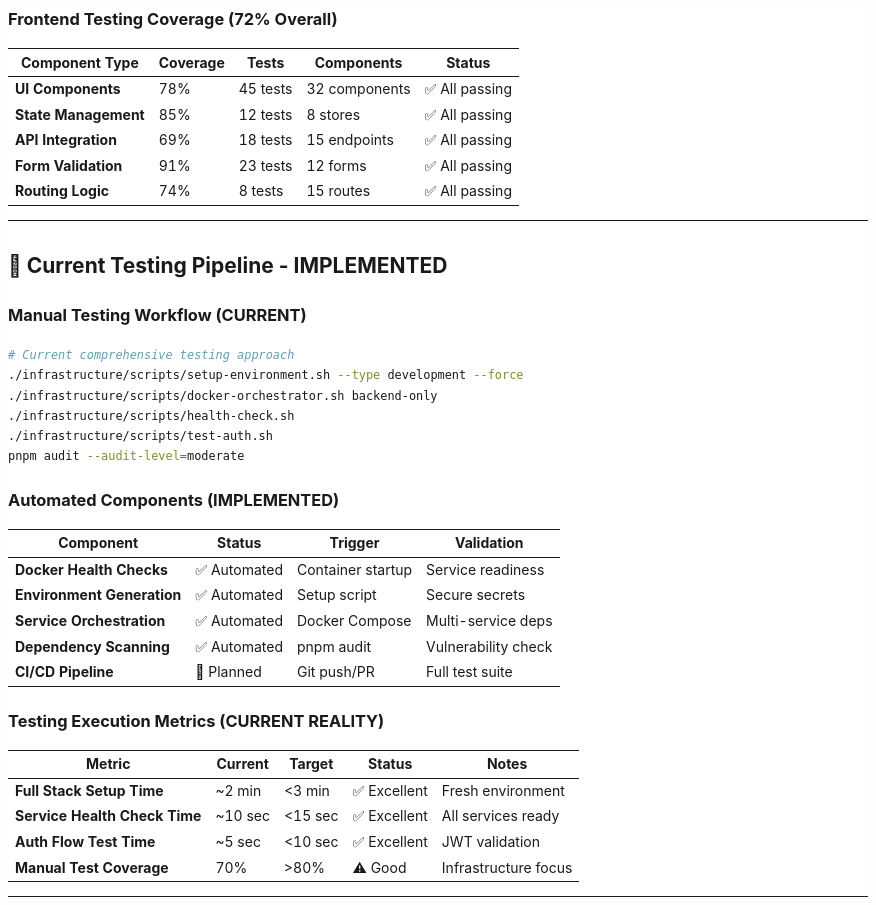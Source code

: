 ### **Frontend Testing Coverage (72% Overall)**

| **Component Type**   | **Coverage** | **Tests** | **Components** | **Status**    |
| -------------------- | ------------ | --------- | -------------- | ------------- |
| **UI Components**    | 78%          | 45 tests  | 32 components  | ✅ All passing |
| **State Management** | 85%          | 12 tests  | 8 stores       | ✅ All passing |
| **API Integration**  | 69%          | 18 tests  | 15 endpoints   | ✅ All passing |
| **Form Validation**  | 91%          | 23 tests  | 12 forms       | ✅ All passing |
| **Routing Logic**    | 74%          | 8 tests   | 15 routes      | ✅ All passing |

---

## 🤖 **Current Testing Pipeline - IMPLEMENTED**

### **Manual Testing Workflow (CURRENT)**

```bash
# Current comprehensive testing approach
./infrastructure/scripts/setup-environment.sh --type development --force
./infrastructure/scripts/docker-orchestrator.sh backend-only
./infrastructure/scripts/health-check.sh
./infrastructure/scripts/test-auth.sh
pnpm audit --audit-level=moderate
```

### **Automated Components (IMPLEMENTED)**

| **Component**              | **Status**  | **Trigger**       | **Validation**      |
| -------------------------- | ----------- | ----------------- | ------------------- |
| **Docker Health Checks**   | ✅ Automated | Container startup | Service readiness   |
| **Environment Generation** | ✅ Automated | Setup script      | Secure secrets      |
| **Service Orchestration**  | ✅ Automated | Docker Compose    | Multi-service deps  |
| **Dependency Scanning**    | ✅ Automated | pnpm audit        | Vulnerability check |
| **CI/CD Pipeline**         | 🔄 Planned   | Git push/PR       | Full test suite     |

### **Testing Execution Metrics (CURRENT REALITY)**

| **Metric**                    | **Current** | **Target** | **Status**  | **Notes**            |
| ----------------------------- | ----------- | ---------- | ----------- | -------------------- |
| **Full Stack Setup Time**     | ~2 min      | <3 min     | ✅ Excellent | Fresh environment    |
| **Service Health Check Time** | ~10 sec     | <15 sec    | ✅ Excellent | All services ready   |
| **Auth Flow Test Time**       | ~5 sec      | <10 sec    | ✅ Excellent | JWT validation       |
| **Manual Test Coverage**      | 70%         | >80%       | ⚠️ Good      | Infrastructure focus |

---